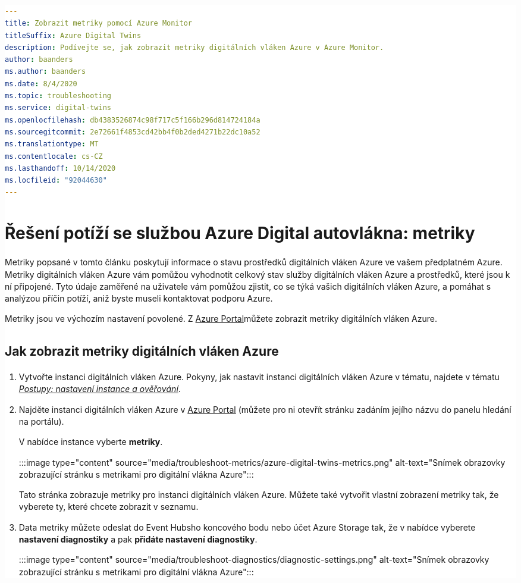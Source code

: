 ```yaml
---
title: Zobrazit metriky pomocí Azure Monitor
titleSuffix: Azure Digital Twins
description: Podívejte se, jak zobrazit metriky digitálních vláken Azure v Azure Monitor.
author: baanders
ms.author: baanders
ms.date: 8/4/2020
ms.topic: troubleshooting
ms.service: digital-twins
ms.openlocfilehash: db4383526874c98f717c5f166b296d814724184a
ms.sourcegitcommit: 2e72661f4853cd42bb4f0b2ded4271b22dc10a52
ms.translationtype: MT
ms.contentlocale: cs-CZ
ms.lasthandoff: 10/14/2020
ms.locfileid: "92044630"
---
```

# <a name="troubleshooting-azure-digital-twins-metrics"></a>Řešení potíží se službou Azure Digital autovlákna: metriky

Metriky popsané v tomto článku poskytují informace o stavu prostředků digitálních vláken Azure ve vašem předplatném Azure. Metriky digitálních vláken Azure vám pomůžou vyhodnotit celkový stav služby digitálních vláken Azure a prostředků, které jsou k ní připojené. Tyto údaje zaměřené na uživatele vám pomůžou zjistit, co se týká vašich digitálních vláken Azure, a pomáhat s analýzou příčin potíží, aniž byste museli kontaktovat podporu Azure.

Metriky jsou ve výchozím nastavení povolené. Z [Azure Portal](https://portal.azure.com)můžete zobrazit metriky digitálních vláken Azure.

## <a name="how-to-view-azure-digital-twins-metrics"></a>Jak zobrazit metriky digitálních vláken Azure

1. Vytvořte instanci digitálních vláken Azure. Pokyny, jak nastavit instanci digitálních vláken Azure v tématu, najdete v tématu [*Postupy: nastavení instance a ověřování*](how-to-set-up-instance-portal.md).

2. Najděte instanci digitálních vláken Azure v [Azure Portal](https://portal.azure.com) (můžete pro ni otevřít stránku zadáním jejího názvu do panelu hledání na portálu). 

    V nabídce instance vyberte **metriky**.
   
    :::image type="content" source="media/troubleshoot-metrics/azure-digital-twins-metrics.png" alt-text="Snímek obrazovky zobrazující stránku s metrikami pro digitální vlákna Azure":::

    Tato stránka zobrazuje metriky pro instanci digitálních vláken Azure. Můžete také vytvořit vlastní zobrazení metriky tak, že vyberete ty, které chcete zobrazit v seznamu.
    
3. Data metriky můžete odeslat do Event Hubsho koncového bodu nebo účet Azure Storage tak, že v nabídce vyberete **nastavení diagnostiky** a pak **přidáte nastavení diagnostiky**.

    :::image type="content" source="media/troubleshoot-diagnostics/diagnostic-settings.png" alt-text="Snímek obrazovky zobrazující stránku s metrikami pro digitální vlákna Azure":::

